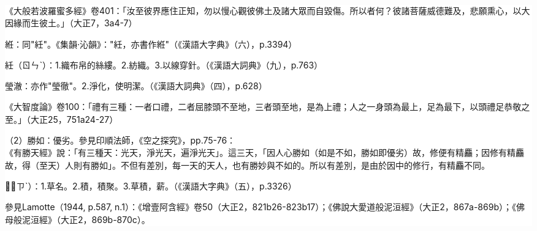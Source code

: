 [^26]: 難勝難及＝難及難勝【石】。（大正25，128d，n.14）

《大般若波羅蜜多經》卷401：「汝至彼界應住正知，勿以慢心觀彼佛土及諸大眾而自毀傷。所以者何？彼諸菩薩威德難及，悲願熏心，以大因緣而生彼土。」（大正7，3a4-7）

[^27]: 信：9.符契，憑證。（《漢語大詞典》（一），p.1414）

[^28]: 贈遺：贈送，贈給。亦指贈送的財物。（《漢語大詞典》（十），p.301）

[^29]: 諸佛以法為師。實相。（印順法師，《大智度論筆記》〔C021〕p.222）

[^30]: 絍＝袵【宋】【元】【明】【宮】。（大正25，129d，n.1）

絍：同"紝"。《集韻‧沁韻》："紝，亦書作絍"（《漢語大字典》（六），p.3394）

紝（ㄖㄣˋ）：1.織布帛的絲縷。2.紡織。3.以線穿針。（《漢語大詞典》（九），p.763）

[^31]: 〔針〕－【宋】【元】【明】【宮】【石】。（大正25，129d，n.2）

[^32]: 佛為盲比丘袵針。（印順法師，《大智度論筆記》〔I024〕p.436）

[^33]: 恩＝因【元】【明】。（大正25，129d，n.3）

[^34]: 令＝今【宋】【元】【明】【宮】。（大正25，129d，n.4）

[^35]: 《撰集百緣經》卷4（大正4，218a23-b6），另參見《大智度論》卷26（大正25，249b7-19）。

[^36]: 伎（ㄐㄧˋ）：4.音樂，樂舞。5.指散樂雜戲。6.古代指百戲雜技藝人。（《漢語大詞典》（一），p.1178）

[^37]: 翁＝公【宋】【元】【明】【宮】【石】。（大正25，129d，n.6）

[^38]: 甚深：佛無甚深，甚深之稱出自凡人。（印順法師，《大智度論筆記》〔C021〕p.222）

[^39]: 正＝止【元】【明】。（大正25，129d，n.15）

[^40]: 參見《佛說華手經》卷1：「一寶嚴佛以眾蓮華與網明言：汝以是華供養彼佛，並稱我意致敬問訊，少惱少病起居輕利氣力安耶？」（大正16，130b17-19）

[^41]: 蓮華有三種。（印順法師，《大智度論筆記》〔C019〕p219）

[^42]: 唯＝雖【宋】【元】【明】【宮】。（大正25，129d，n.19）

[^43]: 參見《正觀》（6），p.30：《大智度論》卷8（大正25，115c-116a）。

[^44]: 手自＝自手【宋】【元】【明】【宮】。（大正25，129d，n.21）

[^45]: 優＝憂【宋】【元】【明】【宮】【石】。（大正25，129d，n.25）

[^46]: 小＝少【元】【明】。（大正25，129d，n.26）

[^47]: 詳審：1.安詳慎重。《漢書‧霍光傳》："光為人沈靜詳審。"（《漢語大詞典》（十一），p.207）

[^48]: 儀＝貌【宋】【元】【明】【宮】，＝狠【石】。（大正25，129d，n.27）

[^49]: 優波毱見老尼問佛威儀。（印順法師，《大智度論筆記》〔I024〕p.436）

[^50]: 林＝床【宋】【元】【明】【宮】【石】。（大正25，129d，n.28）

[^51]: 知＝如【宋】【元】【明】【宮】。（大正25，129d，n.29）

[^52]: 脂灰：以油脂和石灰，猶今油灰之類。（《漢語大詞典》（六），p.1249）

[^53]: 瑩（ㄧㄥˊ）：5.使明潔。（《漢語大詞典》（四），p.627）

瑩澈：亦作"瑩徹"。2.淨化，使明潔。（《漢語大詞典》（四），p.628）

[^54]: 任：1.擔荷，負載。（《漢語大詞典》（一），p.1196）

[^55]: 釋尊宿昔功德具足而不成佛方便度生。（印順法師，《大智度論筆記》〔I024〕p.436）

[^56]: 發引：3.啟程，出發。（《漢語大詞典》（八），p.544）

[^57]: 自致：7.自至其處。（《漢語大詞典》（八），p.1323）

[^58]: 翼從：輔翼隨從。（《漢語大詞典》（九），p.679）

[^59]: 在＝居【宋】【元】【明】【宮】【石】。（大正25，130d，n.6）

[^60]: （見）＋此【宋】【元】【明】【宮】【石】。（大正25，130d，n.8）

[^61]: 佛法：普被不擇大小貴賤。（印順法師，《大智度論筆記》〔C008〕p.196）

[^62]: 訖（ㄑㄧˋ）：2.窮盡。（《漢語大詞典》（十一），p.46）

[^63]: 菩薩供養法，身入禪定，其身直進，從其身邊出無量身，化諸供物滿諸佛世界。（印順法師，《大智度論筆記》〔D030〕p.279）

[^64]: 參見《妙法蓮華經》卷6〈23 藥王菩薩本事品〉（大正9，53a4-53b18）。

[^65]: 城＝財【宋】【元】【明】【宮】【石】。（大正25，130d，n.12）

[^66]: 藥王燃身供佛。（印順法師，《大智度論筆記》〔I024〕p.436）

[^67]: 參見《四分律》卷59：「佛告言：年少客比丘應以五法禮上座舊比丘──應偏露右肩，脫革屣，右膝著地，捉上座兩足，言：大德我和南，是為五法。年少舊比丘禮客上座比丘亦如是。」（大正22，1007a16-19）

《大智度論》卷100：「禮有三種：一者口禮，二者屈膝頭不至地，三者頭至地，是為上禮；人之一身頭為最上，足為最下，以頭禮足恭敬之至。」（大正25，751a24-27）

[^68]: 五眾：比丘、比丘尼、式叉摩那、沙彌、沙彌尼。

[^69]: 方：42.副詞。卻，反而。表示語氣轉折。（《漢語大詞典》（六），p.1549）

[^70]: 參見《十誦律》卷1（大正23，3b），《四分律》卷1（大正22，572b6-c4），《根本說一切有部毘奈耶》卷2（大正23，635c24-636b3）。

[^71]: 而＋（故）【宋】【元】【明】。（大正25，131d，n.4）

[^72]: 佛破達貳迦赤色瓦窟。（印順法師，《大智度論筆記》〔I024〕p.436）

[^73]: 等力＝力等【宋】【元】【明】【宮】。（大正25，131d，n.5）

[^74]: 佛佛平等。身土或異，智慧神力俱等。（印順法師，《大智度論筆記》〔C021〕p.222）

[^75]: 塠壓＝推壓【宋】【元】【明】【宮】，＝推押【石】。（大正25，131d，n.7）

[^76]: 疽（ㄐㄩ）：中醫指局部皮膚腫脹堅硬的毒瘡。（《漢語大詞典》（八），p.296）

[^77]: 可＋（得）【宋】【元】【明】【宮】【石】。（大正25，131d，n.9）

[^78]: 〔故〕－【宋】【元】【明】【宮】。（大正25，131d，n.10）

[^79]: 〔威〕－【宋】【元】【明】【宮】。（大正25，131d，n.11）

[^80]: 興居：指日常生活，猶言起居。（《漢語大詞典》（二），p.166）

[^81]: 輕利：1.輕快。（《漢語大詞典》（九），p.1261）

[^82]: 氣力：1.體力，力氣。（《漢語大詞典》（六），p.1025）

[^83]: 病＝患【宋】【元】【明】【宮】。（大正25，131d，n.13）

[^84]: 一一＝二【宋】【元】【明】【宮】【石】。（大正25，131d，n.16）

[^85]: 佛身：神通變化身，父母生身。（印順法師，《大智度論筆記》〔C002〕p.182）

[^86]: 惡＝樂【宮】。（大正25，131d，n.17）

[^87]: 參見《正觀》（6），p.30：《大智度論》卷8（大正25，115c-116a）。

[^88]: 方＋（如）【元】【明】【石】。（大正25，131d，n.18）

[^89]: 釋尊成道自念以何為師，以般若為師。（印順法師，《大智度論筆記》〔I024〕p.436）

[^90]: （1）如：9.不如。《公羊傳‧隱公元年》："母欲立之，己殺之，如毋與而已矣。"何休注："如即不如，齊人語也。"（《漢語大詞典》（四），p.269）

（2）勝如：優劣。參見印順法師，《空之探究》，pp.75-76：\
《有勝天經》說：「有三種天：光天，淨光天，遍淨光天」。這三天，「因人心勝如（如是不如，勝如即優劣）故，修便有精麤；因修有精麤故，得（至天）人則有勝如」。不但有差別，每一天的天人，也有勝妙與不如的。所以有差別，是由於因中的修行，有精麤不同。

[^91]: 諸佛以法為師。摩訶般若。（印順法師，《大智度論筆記》〔C021〕p.222）

[^92]: 𧂐＝薪【宮】。（大正25，132d，n.2）

𧂐（ㄗˋ）：1.草名。2.積，積聚。3.草積，薪。（《漢語大字典》（五），p.3326）

[^93]: 佛親供養荼毘大愛道尼。（印順法師，《大智度論筆記》〔I024〕p.436）

參見Lamotte（1944, p.587,
n.1）：《增壹阿含經》卷50（大正2，821b26-823b17）；《佛說大愛道般泥洹經》（大正2，867a-869b）；《佛母般泥洹經》（大正2，869b-870c）。


[^1]: 如來說法：以慈悲風來，心動，散身無數化眾生。
[^2]: 《翻梵語》卷9：「隨藍風（應云毘藍婆亦云毘藍，譯曰迅猛）。」（大正54，1046a2）
[^3]: 邊＝遍【宋】【元】。（大正25，127d，n.23）
[^4]: 「應物如響」即響應。
[^5]: 音樂＝醫藥【宋】【元】【明】【宮】。（大正25，127d，n.25）
[^6]: 恣（ㄗˋ）：2.聽任，任憑。3.滿足，盡情。4.高興，得意。（《漢語大詞典》（七），p.505）
[^7]: 參見《大寶積經》卷10〈3-3 密跡金剛力士會〉（大正11，53b5-59b23）。
[^8]: 至＝去【宋】【元】【明】【宮】。（大正25，127d，n.27）
[^9]: 息：10.停止，停息。（《漢語大詞典》（七），p.501）
[^10]: 土＝界【宋】【元】【明】【宮】。（大正25，127d，n.30）
[^11]: 度伽略子＝伽路子度【宋】【元】【明】【宮】【石】。（大正25，127d，n.31）
[^12]: 目連尋求佛聲。（印順法師，《大智度論筆記》〔I024〕p.436）
[^13]: 如＝汝【宋】【元】【明】【宮】。（大正25，128d，n.1）
[^14]: 曰＝日【元】【明】。（大正25，128d，n.2）《大正藏》原作「曰」，今依【元】【明】作「日」。
[^15]: 成壞＝威德【宋】【元】【明】【宮】。（大正25，128d，n.4）
[^16]: 破＝壞【宋】【元】【明】【宮】。（大正25，128d，n.5）
[^17]: 不壞因緣法相。（印順法師，《大智度論筆記》〔C016〕p.214）
[^18]: 紹（ㄕㄠˋ）：1.承繼。《漢書‧敘傳下》："漢紹堯運，以建帝業。"（《漢語大詞典》（九），p.799）
[^19]: 菩薩三事無厭。（印順法師，《大智度論筆記》〔C021〕p.222）
[^20]: 消：15.通"銷"。熔化。（《漢語大詞典》（五），p.1199）
[^21]: 手居士三事無厭。（印順法師，《大智度論筆記》〔I024〕p.436）
[^22]: 參見釋厚觀、郭忠生合編，〈《大智度論》之本文相互索引〉，《正觀》（6），p.30：《大智度論》卷5（大正25，95c1-97a24）。
[^23]: 參見［西晉］竺法護，《諸佛要集經》卷下（大正17，765c21-766c15）。
[^24]: 文殊不能出女人之定。（印順法師，《大智度論筆記》〔I024〕p.436）
[^25]: 諸＝棄諸蓋【宋】【元】【明】【宮】【石】。（大正25，128d，n.12）
[^94]: 共＝莫【元】【明】。（大正25，132d，n.5）
[^95]: 七住菩薩未得三十二相八十隨形好。（印順法師，《大智度論筆記》〔D030〕p.279）
[^96]: 《十住經》卷3（大正10，520c10-521b6）；另參見《大智度論》卷29（大正25，272a），卷48（大正25，405c-406a），卷50（大正25，418a）。
[^97]: 今＝念【元】【明】。（大正25，132d，n.9）
[^98]: 一乘三乘：於五濁世間一為三。（印順法師，《大智度論筆記》〔C021〕p.222）
[^99]: 布施淨不淨四種：施淨受不淨，受淨施不淨，施受俱清淨，施受俱不淨。（印順法師，《大智度論筆記》〔A001〕p.1）
[^100]: 佛入涅槃：度可度已，燈盡應滅，有為空故。
[^101]: 將：38.連詞。相當於"而"。（《漢語大詞典》（七），p.805）
[^102]: 適：10.和順，順適。（《漢語大詞典》（十），p.1160）
[^103]: 除＝塗【宋】【元】【明】【宮】。（大正25，132d，n.16）
[^104]: 小＝少【明】。（大正25，132d，n.21）
[^105]: 殖＝植【宋】【元】【明】【宮】。（大正25，132d，n.22）
[^106]: 加＝跏【宋】【元】【明】【宮】。（大正25，132d，n.25）
[^107]: 畢＝必【元】【明】。（大正25，132d，n.26）
[^108]: 參見《大智度論》卷8：「爾時，世尊出廣長舌相，遍覆三千大千世界，熙怡而笑。從其舌根出無量千萬億光，是一一光化成千葉金色寶華。是諸華上，皆有化佛結加趺坐，說六波羅蜜；眾生聞者，必得阿耨多羅三藐三菩提。復至十方如恒河沙等諸佛世界，皆亦如是。」（大正25，115a4-9）
[^109]: 畢＝必【元】【明】【石】。（大正25，132d，n.28）
[^110]: 參見《正觀》（6），p.30：《大智度論》卷8（大正25，115a4-116b16）。
[^111]: 〔佛〕－【宋】【元】【明】【宮】。（大正25，133d，n.1）
[^112]: 如來十號，參見《大智度論》卷2（大正25，71b13-73a5）。
[^113]: 多陀阿伽陀：如來，如解，如去，如實說。（印順法師，《大智度論筆記》〔D024〕p.271）
[^114]: 阿羅訶：破賊，應供。（印順法師，《大智度論筆記》〔D024〕p.271）
[^115]: 利勁箭＝箭勁利【宋】【元】【明】【石】，＝箭劍利【宮】。（大正25，133d，n.5）
[^116]: 三藐三佛陀：實知四諦實相。諸佛等故，名為等覺。（印順法師，《大智度論筆記》〔D024〕p.272）
[^117]: 鞞侈遮羅那：三明清淨行具。（印順法師，《大智度論筆記》〔D024〕p.272）
[^118]: 修伽陀：妙道去。安隱說。（印順法師，《大智度論筆記》〔D024〕p.272）
[^119]: 路迦憊：知世間四諦。（印順法師，《大智度論筆記》〔D024〕p.272）
[^120]: 阿耨多羅：三學無上。（印順法師，《大智度論筆記》〔D024〕p.273）
[^121]: 況出上＝於佛者【石】。（大正25，133d，n.10）
[^122]: 富樓沙曇藐婆羅提：大悲度生，輭善教調御。（印順法師，《大智度論筆記》〔D024〕p.273）
[^123]: 舍多提婆魔㝹舍喃：智慧無煩惱，得最上解脫。（印順法師，《大智度論筆記》〔D024〕p.273）
[^124]: 佛陀：三世盡不盡、動不動法，悉知。（印順法師，《大智度論筆記》〔D024〕p.273）
[^125]: 土＝世界【宋】【元】【明】【宮】，＝國土【石】。（大正25，133d，n.12）
[^126]: （善）＋喜【宋】【宮】。（大正25，133d，n.15）
[^127]: 《摩訶般若波羅蜜經》卷1：「爾時，世尊在師子座熙怡而笑，光從口出，遍照三千大千世界。以此光故，此間三千大千世界中眾生皆見東方恒河沙諸佛及僧，彼間恒河沙等世界中眾生亦見此間三千大千世界中釋迦牟尼佛及諸大眾；南西北方、四維、上下亦復如是。」（大正8，218a16-22）
[^128]: 方：實無諸方，眾界入所不攝故。（印順法師，《大智度論筆記》〔A059〕p.99）
[^129]: 《大智度論》卷11：「有人言：以四種法藏教人：一、修妬路藏，二、毘尼藏，三、阿毘曇藏，四、雜藏，是為法施。」（大正25，143c23-25）
[^130]: 六法藏：1、實，2、德，3、業，4、同，5、異，6、和合。
[^131]: 陀羅驃（dravya）：漢譯有「物、事、實、體、實有」等義。
[^132]: 間彼此＝此間彼【宋】【元】【明】【宮】。（大正25，133d，n.21）
[^133]: 《長阿含經》卷22《世記經》：「此閻浮提日中時，弗于逮日沒，拘耶尼日出，鬱單曰夜半；拘耶尼日中，閻浮提日沒，鬱單曰日出，弗于逮夜半；鬱單曰日中，拘耶尼日沒，弗于逮日出，閻浮提夜半；若弗于逮日中，鬱單曰日沒，閻浮提日出，拘耶尼夜半；閻浮提東方，弗于逮為西方，閻浮提為西方，拘耶尼為東方；拘耶尼為西方，鬱單曰為東方，鬱單曰為西方，弗于逮為東方。」（大正1，147c6-14）
[^134]: 變＝皆【宋】【元】【明】【宮】【石】。（大正25，133d，n.23）
[^135]: 繒（ㄗㄥ）：1.古代絲織品的總稱。（《漢語大詞典》（九），p.1022）
[^136]: 《大智度論》卷6：「十四變化心：初禪二，欲界、初禪；二禪三，欲界、初禪、二禪；三禪四，欲界、初禪、二禪、三禪；四禪五，欲界、初禪、二禪、三禪、四禪。」（大正25，105a11-14）
[^137]: 佛所化土：十方無量恒河沙世界。（印順法師，《大智度論筆記》〔C020〕p.220）
[^138]: 長＝益【宋】【元】【明】【宮】。（大正25，133d，n.27）
[^139]: 寶：類別。出處。（印順法師，《大智度論筆記》〔C016〕p.212）
[^140]: 青＝赤【宮】。（大正25，134d，n.4）
[^141]: 囉＝羅【宋】【元】【明】【宮】。（大正25，134d，n.6）
[^142]: 玉＝王【宋】。（大正25，134d，n.7）
[^143]: 〔勝〕－【宋】【元】【明】【宮】。（大正25，134d，n.9）
[^144]: 明註曰生，南藏作玉。（大正25，134d，n.11）
[^145]: 佛舍利化為如意珠。（印順法師，《大智度論筆記》〔C020〕p.221）
[^146]: 參見《正觀》（6），p.30：《大智度論》卷10（大正25，129b4-16），另參見《大智度論》卷9（大正25，123a16-b5）。
[^147]: 占匍＝占蔔【宋】【元】【宮】，＝瞻葡【明】。（大正25，134d，n.14）
[^148]: 妙德菩薩＝文殊尸利【石】。（大正25，134d，n.15）
[^149]: 釋璟興撰，《無量壽經連義述文贊》卷中：「帛延云曇摩迦留即法藏也，謙去留字云作菩薩道，即《智論》法積菩薩也。」（大正37，148b11-13）
[^150]: 參見《佛說無量壽經》卷1（大正12，267b20-c6）。
[^151]: 極樂世界：劣於華積，法積比丘功德力薄。（印順法師，《大智度論筆記》〔C016〕p.212）
[^152]: 詰＝鞊【宋】【元】【明】【宮】。（大正25，134d，n.17）
[^153]: 徧吉，無適住處。（印順法師，《大智度論筆記》〔C016〕p.212）
[^154]: 師＝尸【宋】【元】【明】【宮】。（大正25，134d，n.19）
[^155]: 參見《佛說首楞嚴三昧經》卷2（大正15，643c29-644a10）。
[^156]: 參見《佛說首楞嚴三昧經》卷2（大正15，642a26-b2）。
[^157]: 〔一切〕－【宋】【元】【明】【宮】【石】。（大正25，134d，n.27）
[^158]: 參見《正觀》（6），p.30：《摩訶般若波羅蜜經》卷12〈43
[^159]: 《大智度論》卷10（大正25，128a14-c1）。
[^160]: 七＝言【宮】。（大正25，134d，n.29）
[^161]: 大菩薩來，在令新學心生信樂。（印順法師，《大智度論筆記》〔C016〕p.212）
[^162]: 大＝天【明】。（大正25，134d，n.31）
[^163]: 提婆婆那民二處天主：帝釋為四天王天及忉利天二處天主。
[^164]: 魔＝摩【宋】【元】【明】【宮】【石】。（大正25，134d，n.33）
[^165]: 在＝依【宋】【元】【明】【宮】【石】。（大正25，134d，n.34）
[^166]: 大有＝有大【石】。（大正25，134d，n.35）
[^167]: 嬈（ㄖㄠˇ）：煩擾，擾亂。（《漢語大詞典》（四），p.407）
[^168]: 《阿毘達磨俱舍論》卷2〈1
[^169]: 漠＝寞【宋】【元】【明】【宮】。（大正25，135d，n.1）
[^170]: 參見《長阿含經》卷22（大正1，p.145a6-19）。
[^171]: 借識：二禪以上眼耳身識，梵世界中取。
[^172]: ［梁］寶唱，《經律異相》卷1：「他化自在天宮，亦為風輪所持在虛空中，王名自在。轉集他所化以自娛樂也，名愛身天，於欲界中獨得自在。」（大正53，2b24-26）
[^173]: 六道四生：龍王畜生攝，犍闥婆、甄陀羅屬天。（印順法師，《大智度論筆記》〔C019〕p.219）
[^174]: 甄陀羅：又稱作緊那羅。印順法師，《大樹緊那羅王所問經偈頌講記》：「緊那羅，是印度話，與龍、夜叉等同屬於天龍八部。他是諸天的音樂神之一，與乾闥婆（如山門裏面四大金剛之中，彈琵琶的那一位，就是乾闥婆之一）是同一性質；凡是諸天舉行法會，都是由他們擔任奏樂的工作。」（收於《華雨集》（一），p.4）
[^175]: 番休：輪流休息。（《漢語大詞典》（七），p.1360）
[^176]: 《大智度論》卷8（大正25，118a20-29）。
[^177]: 《長阿含經》卷20：「閻浮提人壽命百歲，少出多減；拘耶尼人壽命二百歲，少出多減；弗于逮人壽三百歲，少出多減；欝單曰人盡壽千歲，無有增減。」（大正1，133a23-26）
[^178]: 參見《雜阿含經》卷22（583經）（大正2，155a7-b4）。
[^179]: 成就＝精進【宋】【元】【明】【宮】【石】。（大正25，135d，n.9）
[^180]: 大＝天【宋】【元】【明】【宮】。（大正25，135d，n.10）
[^181]: 婆＝波【宋】【元】【明】【宮】。（大正25，135d，n.11）
[^182]: 參見《雜阿含經》卷22〈583經〉：「瞿曇說呪偈，不速捨月者，或頭破七分，受諸隣死苦。」（大正2，155a27-28）
[^183]: 梨＝利【宋】【元】【明】【宮】。（大正25，135d，n.13）
[^184]: 佛敕羅睺羅放月。（印順法師，《大智度論筆記》〔I024〕p.436）
[^185]: ┌ 不得
[^186]: 參見《阿毘達磨大毘婆沙論》卷172：「問：諸阿素洛何趣所攝？答：有說，是天趣攝。......如是說者，是鬼趣攝。」（大正27，868c5-27）
[^187]: 參見《大智度論》卷30（大正25，280a3-15）。
[^188]: 富那婆藪鬼母：《雜阿含經》卷49（1322經）（大正2，362c23-363a20），《別譯雜阿含經》卷15（321經）（大正2，481a4-29）。
[^189]: 佛化富那婆藪鬼神母。（印順法師，《大智度論筆記》〔I024〕p.435）
[^190]: 金剛力士密迹菩薩中勝。（印順法師，《大智度論筆記》〔D030〕p.280）
[^191]: 參見《大樹緊那羅王所問經》卷1（大正15，370b22-371b5）。
[^192]: 弗＝佛【宋】【元】【明】【宮】。（大正25，135d，n.20）
[^193]: 《翻梵語》卷2「婆蹉弗姤路（應云跋蹉弗多羅，譯曰：跋蹉者犢也；弗多羅多子）。」（大正54，993c13）
[^194]: 《阿毘達磨大毘婆沙論》卷2：「此是犢子部宗，彼部師執世第一法、信等五根以為自性。......立阿素洛為第六趣補特伽羅。」（大正27，8b10-25）
[^195]: 參見《大智度論》卷30（大正25，280a3-15）。
[^196]: 參見《大智度論》卷7（大正25，110b22-c29）。